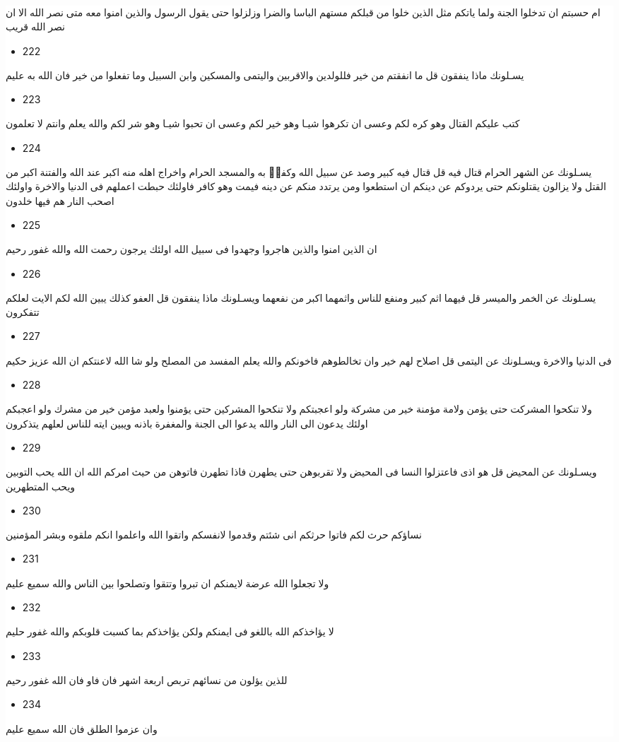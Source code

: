 ام حسبتم ان تدخلوا الجنة ولما ياتكم مثل الذين خلوا من قبلكم مستهم الباسا والضرا وزلزلوا حتى يقول الرسول والذين امنوا معه متى نصر الله الا ان نصر الله قريب

- 222

يسـلونك ماذا ينفقون قل ما انفقتم من خير فللولدين والاقربين واليتمى والمسكين وابن السبيل وما تفعلوا من خير فان الله به عليم

- 223

كتب عليكم القتال وهو كره لكم وعسى ان تكرهوا شيـا وهو خير لكم وعسى ان تحبوا شيـا وهو شر لكم والله يعلم وانتم لا تعلمون

- 224

يسـلونك عن الشهر الحرام قتال فيه قل قتال فيه كبير وصد عن سبيل الله وكفرۢ به والمسجد الحرام واخراج اهله منه اكبر عند الله والفتنة اكبر من القتل ولا يزالون يقتلونكم حتى يردوكم عن دينكم ان استطعوا ومن يرتدد منكم عن دينه فيمت وهو كافر فاولئك حبطت اعملهم فى الدنيا والاخرة واولئك اصحب النار هم فيها خلدون

- 225

ان الذين امنوا والذين هاجروا وجهدوا فى سبيل الله اولئك يرجون رحمت الله والله غفور رحيم

- 226

يسـلونك عن الخمر والميسر قل فيهما اثم كبير ومنفع للناس واثمهما اكبر من نفعهما ويسـلونك ماذا ينفقون قل العفو كذلك يبين الله لكم الايت لعلكم تتفكرون

- 227

فى الدنيا والاخرة ويسـلونك عن اليتمى قل اصلاح لهم خير وان تخالطوهم فاخونكم والله يعلم المفسد من المصلح ولو شا الله لاعنتكم ان الله عزيز حكيم

- 228

ولا تنكحوا المشركت حتى يؤمن ولامة مؤمنة خير من مشركة ولو اعجبتكم ولا تنكحوا المشركين حتى يؤمنوا ولعبد مؤمن خير من مشرك ولو اعجبكم اولئك يدعون الى النار والله يدعوا الى الجنة والمغفرة باذنه ويبين ايته للناس لعلهم يتذكرون

- 229

ويسـلونك عن المحيض قل هو اذى فاعتزلوا النسا فى المحيض ولا تقربوهن حتى يطهرن فاذا تطهرن فاتوهن من حيث امركم الله ان الله يحب التوبين ويحب المتطهرين

- 230

نساؤكم حرث لكم فاتوا حرثكم انى شئتم وقدموا لانفسكم واتقوا الله واعلموا انكم ملقوه وبشر المؤمنين

- 231

ولا تجعلوا الله عرضة لايمنكم ان تبروا وتتقوا وتصلحوا بين الناس والله سميع عليم

- 232

لا يؤاخذكم الله باللغو فى ايمنكم ولكن يؤاخذكم بما كسبت قلوبكم والله غفور حليم

- 233

للذين يؤلون من نسائهم تربص اربعة اشهر فان فاو فان الله غفور رحيم

- 234

وان عزموا الطلق فان الله سميع عليم

